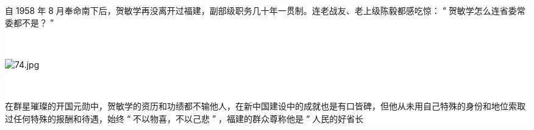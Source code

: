   <span class="s1">
   自
  </span>
  <span class="s2">
   1958
  </span>
  <span class="s1">
   年
  </span>
  <span class="s2">
   8
  </span>
  <span class="s1">
   月奉命南下后，贺敏学再没离开过福建，副部级职务几十年一贯制。连老战友、老上级陈毅都感吃惊：
  </span>
  <span class="s2">
   “
  </span>
  <span class="s1">
   贺敏学怎么连省委常委都不是？
  </span>
  <span class="s2">
   ”
  </span>
 </p>
 <p class="p1">
  <span class="s1">
  </span>
  <br/>
 </p>
 <p class="p3">
  <span class="s1">
   <img alt="74.jpg" border="0" height="302" src="/medias/contents/5000/74.jpg" width="550"/>
  </span>
 </p>
 <p class="p1">
  <span class="s1">
  </span>
  <br/>
 </p>
 <p class="p2">
  <span class="s1">
   在群星璀璨的开国元勋中，贺敏学的资历和功绩都不输他人，在新中国建设中的成就也是有口皆碑，但他从未用自己特殊的身份和地位索取过任何特殊的报酬和待遇，始终
  </span>
  <span class="s2">
   “
  </span>
  <span class="s1">
   不以物喜，不以己悲
  </span>
  <span class="s2">
   ”
  </span>
  <span class="s1">
   ，福建的群众尊称他是
  </span>
  <span class="s2">
   “
  </span>
  <span class="s1">
   人民的好省长
  </span>
  <span class="s2">